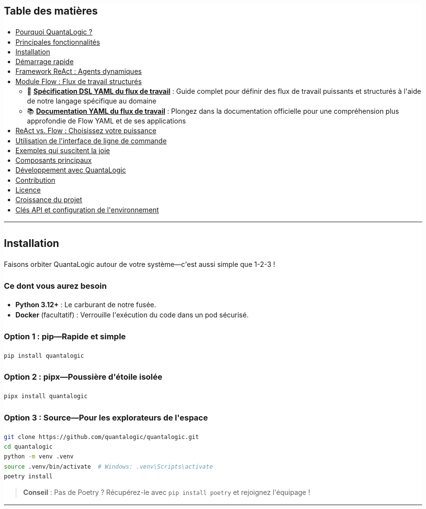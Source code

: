 ## Table des matières

- [Pourquoi QuantaLogic ?](#pourquoi-quantalogic)
- [Principales fonctionnalités](#principales-fonctionnalités)
- [Installation](#installation)
- [Démarrage rapide](#démarrage-rapide)
- [Framework ReAct : Agents dynamiques](#react-framework-agents-dynamiques)
- [Module Flow : Flux de travail structurés](#flow-module-flux-de-travail-structurés)
  - 📘 **[Spécification DSL YAML du flux de travail](./quantalogic/flow/flow_yaml.md)** : Guide complet pour définir des flux de travail puissants et structurés à l'aide de notre langage spécifique au domaine
  - 📚 **[Documentation YAML du flux de travail](https://quantalogic.github.io/quantalogic/flow/flow_yaml)** : Plongez dans la documentation officielle pour une compréhension plus approfondie de Flow YAML et de ses applications
- [ReAct vs. Flow : Choisissez votre puissance](#react-vs-flow-choisissez-votre-puissance)
- [Utilisation de l'interface de ligne de commande](#utilisation-de-linterface-de-ligne-de-commande)
- [Exemples qui suscitent la joie](#exemples-qui-suscitent-la-joie)
- [Composants principaux](#composants-principaux)
- [Développement avec QuantaLogic](#développement-avec-quantalogic)
- [Contribution](#contribution)
- [Licence](#licence)
- [Croissance du projet](#croissance-du-projet)
- [Clés API et configuration de l'environnement](#clés-api-et-configuration-de-lenvironnement)

---

## Installation

Faisons orbiter QuantaLogic autour de votre système—c'est aussi simple que 1-2-3 !

### Ce dont vous aurez besoin
- **Python 3.12+** : Le carburant de notre fusée.
- **Docker** (facultatif) : Verrouille l'exécution du code dans un pod sécurisé.

### Option 1 : pip—Rapide et simple
```bash
pip install quantalogic
```

### Option 2 : pipx—Poussière d'étoile isolée
```bash
pipx install quantalogic
```

### Option 3 : Source—Pour les explorateurs de l'espace
```bash
git clone https://github.com/quantalogic/quantalogic.git
cd quantalogic
python -m venv .venv
source .venv/bin/activate  # Windows: .venv\Scripts\activate
poetry install
```
> **Conseil** : Pas de Poetry ? Récupérez-le avec `pip install poetry` et rejoignez l'équipage !

---